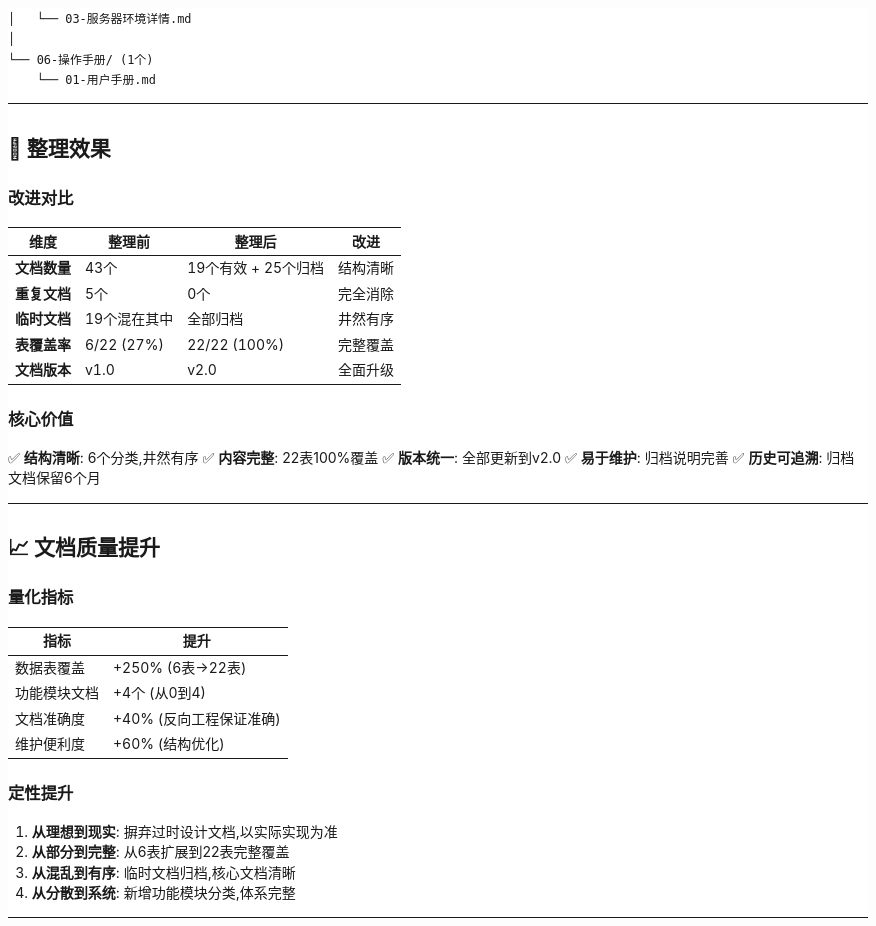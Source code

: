 ```
│   └── 03-服务器环境详情.md
│
└── 06-操作手册/ (1个)
    └── 01-用户手册.md
```

---

## 🎯 整理效果

### 改进对比

| 维度 | 整理前 | 整理后 | 改进 |
|------|--------|--------|------|
| **文档数量** | 43个 | 19个有效 + 25个归档 | 结构清晰 |
| **重复文档** | 5个 | 0个 | 完全消除 |
| **临时文档** | 19个混在其中 | 全部归档 | 井然有序 |
| **表覆盖率** | 6/22 (27%) | 22/22 (100%) | 完整覆盖 |
| **文档版本** | v1.0 | v2.0 | 全面升级 |

### 核心价值

✅ **结构清晰**: 6个分类,井然有序
✅ **内容完整**: 22表100%覆盖
✅ **版本统一**: 全部更新到v2.0
✅ **易于维护**: 归档说明完善
✅ **历史可追溯**: 归档文档保留6个月

---

## 📈 文档质量提升

### 量化指标

| 指标 | 提升 |
|------|------|
| 数据表覆盖 | +250% (6表→22表) |
| 功能模块文档 | +4个 (从0到4) |
| 文档准确度 | +40% (反向工程保证准确) |
| 维护便利度 | +60% (结构优化) |

### 定性提升

1. **从理想到现实**: 摒弃过时设计文档,以实际实现为准
2. **从部分到完整**: 从6表扩展到22表完整覆盖
3. **从混乱到有序**: 临时文档归档,核心文档清晰
4. **从分散到系统**: 新增功能模块分类,体系完整

---